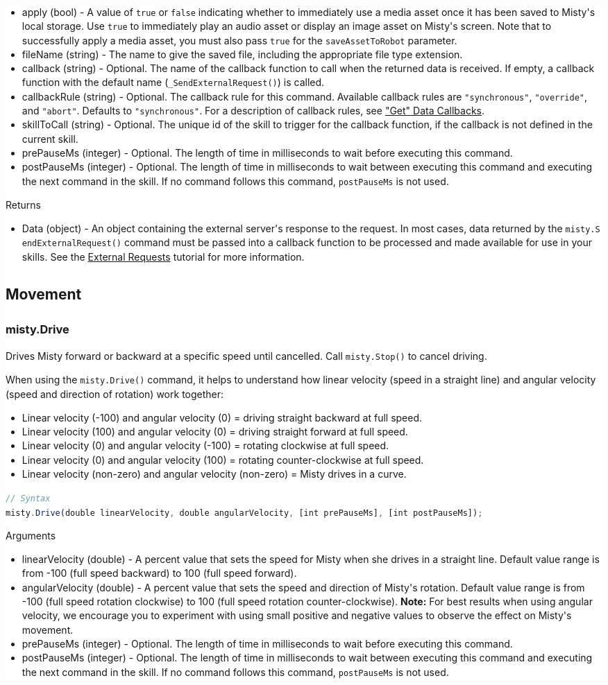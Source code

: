 * apply (bool) - A value of `true` or `false` indicating whether to immediately use a media asset once it has been saved to Misty's local storage. Use `true` to immediately play an audio asset or display an image asset on Misty's screen. Note that to successfully apply a media asset, you must also pass `true` for the `saveAssetToRobot` parameter.
* fileName (string) - The name to give the saved file, including the appropriate file type extension.
* callback (string) - Optional. The name of the callback function to call when the returned data is received. If empty, a callback function with the default name (`_SendExternalRequest()`) is called.
* callbackRule (string) - Optional. The callback rule for this command. Available callback rules are `"synchronous"`, `"override"`, and `"abort"`. Defaults to `"synchronous"`. For a description of callback rules, see ["Get" Data Callbacks](../../../misty-i/coding-misty/local-skill-architecture/#-quot-get-quot-data-callbacks).
* skillToCall (string) - Optional. The unique id of the skill to trigger for the callback function, if the callback is not defined in the current skill. 
* prePauseMs (integer) - Optional. The length of time in milliseconds to wait before executing this command.
* postPauseMs (integer) - Optional. The length of time in milliseconds to wait between executing this command and executing the next command in the skill. If no command follows this command, `postPauseMs` is not used.

Returns

* Data (object) - An object containing the external server's response to the request. In most cases, data returned by the `misty.SendExternalRequest()` command must be passed into a callback function to be processed and made available for use in your skills. See the [External Requests](../../../misty-i/coding-misty/local-skill-tutorials/#external-requests) tutorial for more information.

## Movement

 
### misty.Drive
Drives Misty forward or backward at a specific speed until cancelled. Call `misty.Stop()` to cancel driving. 

When using the `misty.Drive()` command, it helps to understand how linear velocity (speed in a straight line) and angular velocity (speed and direction of rotation) work together:

* Linear velocity (-100) and angular velocity (0) = driving straight backward at full speed.
* Linear velocity (100) and angular velocity (0) = driving straight forward at full speed.
* Linear velocity (0) and angular velocity (-100) = rotating clockwise at full speed.
* Linear velocity (0) and angular velocity (100) = rotating counter-clockwise at full speed.
* Linear velocity (non-zero) and angular velocity (non-zero) = Misty drives in a curve.

```JavaScript
// Syntax
misty.Drive(double linearVelocity, double angularVelocity, [int prePauseMs], [int postPauseMs]);
```

Arguments
* linearVelocity (double) - A percent value that sets the speed for Misty when she drives in a straight line. Default value range is from -100 (full speed backward) to 100 (full speed forward).
* angularVelocity (double) - A percent value that sets the speed and direction of Misty's rotation. Default value range is from -100 (full speed rotation clockwise) to 100 (full speed rotation counter-clockwise). **Note:** For best results when using angular velocity, we encourage you to experiment with using small positive and negative values to observe the effect on Misty's movement.
* prePauseMs (integer) - Optional. The length of time in milliseconds to wait before executing this command.
* postPauseMs (integer) - Optional. The length of time in milliseconds to wait between executing this command and executing the next command in the skill. If no command follows this command, `postPauseMs` is not used.
